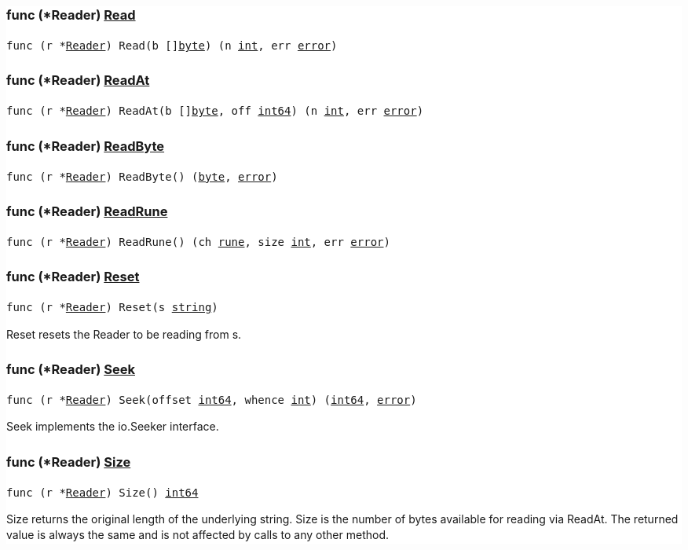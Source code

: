 


### <a id="Reader.Read">func</a> (\*Reader) [Read](https://golang.org/src/strings/reader.go?s=1042:1092#L28)
<pre>func (r *<a href="#Reader">Reader</a>) Read(b []<a href="/pkg/builtin/#byte">byte</a>) (n <a href="/pkg/builtin/#int">int</a>, err <a href="/pkg/builtin/#error">error</a>)</pre>



### <a id="Reader.ReadAt">func</a> (\*Reader) [ReadAt](https://golang.org/src/strings/reader.go?s=1215:1278#L38)
<pre>func (r *<a href="#Reader">Reader</a>) ReadAt(b []<a href="/pkg/builtin/#byte">byte</a>, off <a href="/pkg/builtin/#int64">int64</a>) (n <a href="/pkg/builtin/#int">int</a>, err <a href="/pkg/builtin/#error">error</a>)</pre>



### <a id="Reader.ReadByte">func</a> (\*Reader) [ReadByte](https://golang.org/src/strings/reader.go?s=1526:1567#L53)
<pre>func (r *<a href="#Reader">Reader</a>) ReadByte() (<a href="/pkg/builtin/#byte">byte</a>, <a href="/pkg/builtin/#error">error</a>)</pre>



### <a id="Reader.ReadRune">func</a> (\*Reader) [ReadRune](https://golang.org/src/strings/reader.go?s=1846:1904#L72)
<pre>func (r *<a href="#Reader">Reader</a>) ReadRune() (ch <a href="/pkg/builtin/#rune">rune</a>, size <a href="/pkg/builtin/#int">int</a>, err <a href="/pkg/builtin/#error">error</a>)</pre>



### <a id="Reader.Reset">func</a> (\*Reader) [Reset](https://golang.org/src/strings/reader.go?s=3381:3413#L140)
<pre>func (r *<a href="#Reader">Reader</a>) Reset(s <a href="/pkg/builtin/#string">string</a>)</pre>
Reset resets the Reader to be reading from s.




### <a id="Reader.Seek">func</a> (\*Reader) [Seek](https://golang.org/src/strings/reader.go?s=2495:2557#L100)
<pre>func (r *<a href="#Reader">Reader</a>) Seek(offset <a href="/pkg/builtin/#int64">int64</a>, whence <a href="/pkg/builtin/#int">int</a>) (<a href="/pkg/builtin/#int64">int64</a>, <a href="/pkg/builtin/#error">error</a>)</pre>
Seek implements the io.Seeker interface.




### <a id="Reader.Size">func</a> (\*Reader) [Size](https://golang.org/src/strings/reader.go?s=984:1013#L26)
<pre>func (r *<a href="#Reader">Reader</a>) Size() <a href="/pkg/builtin/#int64">int64</a></pre>
Size returns the original length of the underlying string.
Size is the number of bytes available for reading via ReadAt.
The returned value is always the same and is not affected by calls
to any other method.

